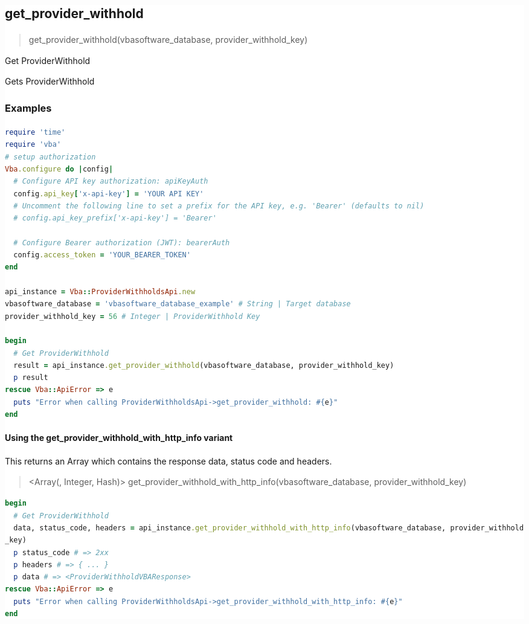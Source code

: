 
## get_provider_withhold

> <ProviderWithholdVBAResponse> get_provider_withhold(vbasoftware_database, provider_withhold_key)

Get ProviderWithhold

Gets ProviderWithhold

### Examples

```ruby
require 'time'
require 'vba'
# setup authorization
Vba.configure do |config|
  # Configure API key authorization: apiKeyAuth
  config.api_key['x-api-key'] = 'YOUR API KEY'
  # Uncomment the following line to set a prefix for the API key, e.g. 'Bearer' (defaults to nil)
  # config.api_key_prefix['x-api-key'] = 'Bearer'

  # Configure Bearer authorization (JWT): bearerAuth
  config.access_token = 'YOUR_BEARER_TOKEN'
end

api_instance = Vba::ProviderWithholdsApi.new
vbasoftware_database = 'vbasoftware_database_example' # String | Target database
provider_withhold_key = 56 # Integer | ProviderWithhold Key

begin
  # Get ProviderWithhold
  result = api_instance.get_provider_withhold(vbasoftware_database, provider_withhold_key)
  p result
rescue Vba::ApiError => e
  puts "Error when calling ProviderWithholdsApi->get_provider_withhold: #{e}"
end
```

#### Using the get_provider_withhold_with_http_info variant

This returns an Array which contains the response data, status code and headers.

> <Array(<ProviderWithholdVBAResponse>, Integer, Hash)> get_provider_withhold_with_http_info(vbasoftware_database, provider_withhold_key)

```ruby
begin
  # Get ProviderWithhold
  data, status_code, headers = api_instance.get_provider_withhold_with_http_info(vbasoftware_database, provider_withhold_key)
  p status_code # => 2xx
  p headers # => { ... }
  p data # => <ProviderWithholdVBAResponse>
rescue Vba::ApiError => e
  puts "Error when calling ProviderWithholdsApi->get_provider_withhold_with_http_info: #{e}"
end
```
